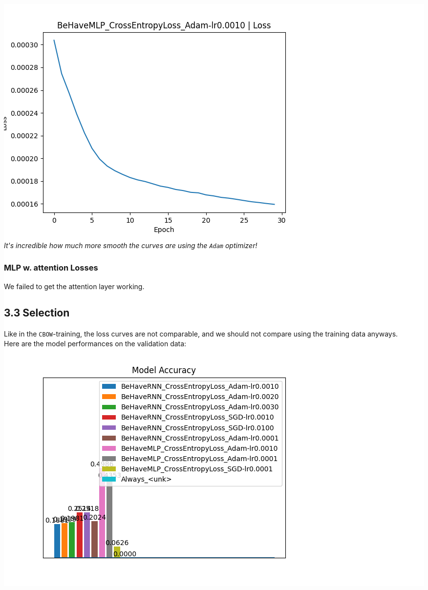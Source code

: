 ![Loss](./docs/loss_BeHaveMLP_CrossEntropyLoss_Adam-lr0.0010.png)  
_It's incredible how much more smooth the curves are using the `Adam` optimizer!_

### MLP w. attention Losses
We failed to get the attention layer working.

## 3.3 Selection
Like in the `CBOW`-training, the loss curves are not comparable, and we should not compare using the training data anyways.  
Here are the model performances on the validation data:  
![Validation](./docs/accuracy_behave.png)
